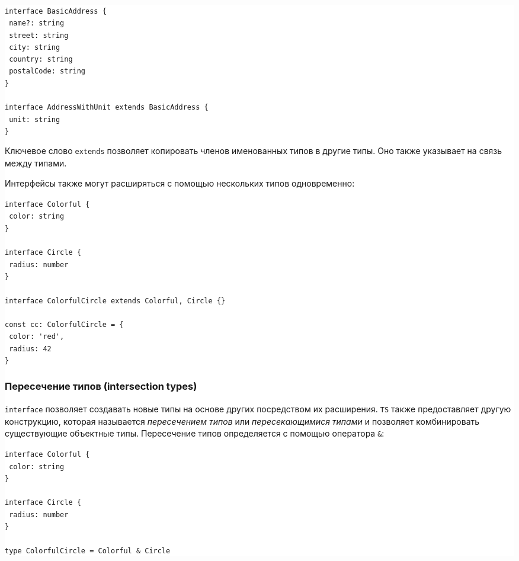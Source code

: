 ```
interface BasicAddress {
 name?: string
 street: string
 city: string
 country: string
 postalCode: string
}

interface AddressWithUnit extends BasicAddress {
 unit: string
}
```

Ключевое слово `extends` позволяет копировать членов именованных типов в другие типы. Оно также указывает на связь между типами.

Интерфейсы также могут расширяться с помощью нескольких типов одновременно:

```
interface Colorful {
 color: string
}

interface Circle {
 radius: number
}

interface ColorfulCircle extends Colorful, Circle {}

const cc: ColorfulCircle = {
 color: 'red',
 radius: 42
}
```

### Пересечение типов (intersection types)

`interface` позволяет создавать новые типы на основе других посредством их расширения. `TS` также предоставляет другую конструкцию, которая называется _пересечением типов_ или _пересекающимися типами_ и позволяет комбинировать существующие объектные типы. Пересечение типов определяется с помощью оператора `&`:

```
interface Colorful {
 color: string
}

interface Circle {
 radius: number
}

type ColorfulCircle = Colorful & Circle
```
